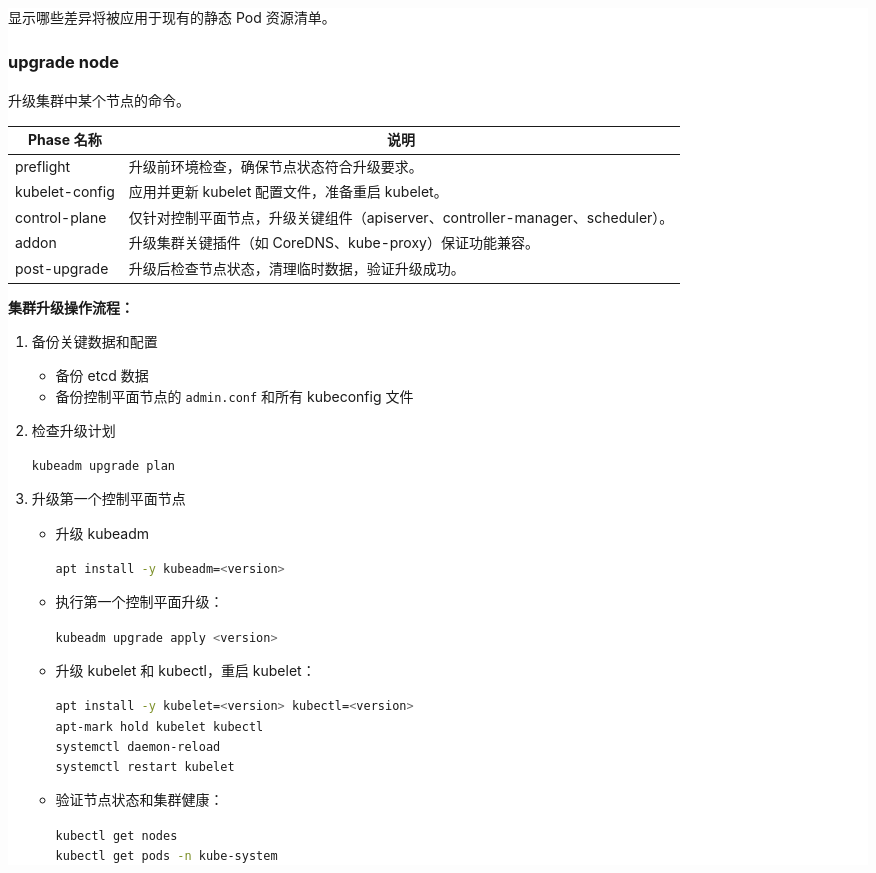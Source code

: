 显示哪些差异将被应用于现有的静态 Pod 资源清单。

### upgrade node

升级集群中某个节点的命令。

| Phase 名称     | 说明                                                                           |
| -------------- | ------------------------------------------------------------------------------ |
| preflight      | 升级前环境检查，确保节点状态符合升级要求。                                     |
| kubelet-config | 应用并更新 kubelet 配置文件，准备重启 kubelet。                                |
| control-plane  | 仅针对控制平面节点，升级关键组件（apiserver、controller-manager、scheduler）。 |
| addon          | 升级集群关键插件（如 CoreDNS、kube-proxy）保证功能兼容。                       |
| post-upgrade   | 升级后检查节点状态，清理临时数据，验证升级成功。                               |

**集群升级操作流程：**

1. 备份关键数据和配置
    * 备份 etcd 数据
    * 备份控制平面节点的 `admin.conf` 和所有 kubeconfig 文件
1. 检查升级计划

     ```bash
     kubeadm upgrade plan
     ```

1. 升级第一个控制平面节点
    * 升级 kubeadm

      ```bash
      apt install -y kubeadm=<version>
      ```

    * 执行第一个控制平面升级：

        ```bash
        kubeadm upgrade apply <version>
        ```

    * 升级 kubelet 和 kubectl，重启 kubelet：

        ```bash
        apt install -y kubelet=<version> kubectl=<version>
        apt-mark hold kubelet kubectl
        systemctl daemon-reload
        systemctl restart kubelet
        ```

    * 验证节点状态和集群健康：

        ```bash
        kubectl get nodes
        kubectl get pods -n kube-system
        ```
